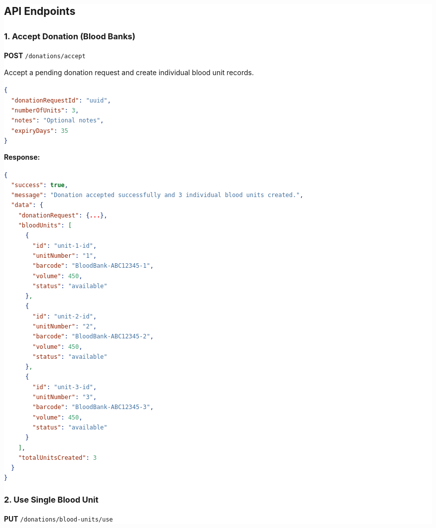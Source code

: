 ## API Endpoints

### 1. Accept Donation (Blood Banks)
**POST** `/donations/accept`

Accept a pending donation request and create individual blood unit records.

```json
{
  "donationRequestId": "uuid",
  "numberOfUnits": 3,
  "notes": "Optional notes",
  "expiryDays": 35
}
```

**Response:**
```json
{
  "success": true,
  "message": "Donation accepted successfully and 3 individual blood units created.",
  "data": {
    "donationRequest": {...},
    "bloodUnits": [
      {
        "id": "unit-1-id",
        "unitNumber": "1",
        "barcode": "BloodBank-ABC12345-1",
        "volume": 450,
        "status": "available"
      },
      {
        "id": "unit-2-id", 
        "unitNumber": "2",
        "barcode": "BloodBank-ABC12345-2",
        "volume": 450,
        "status": "available"
      },
      {
        "id": "unit-3-id",
        "unitNumber": "3", 
        "barcode": "BloodBank-ABC12345-3",
        "volume": 450,
        "status": "available"
      }
    ],
    "totalUnitsCreated": 3
  }
}
```

### 2. Use Single Blood Unit
**PUT** `/donations/blood-units/use`
